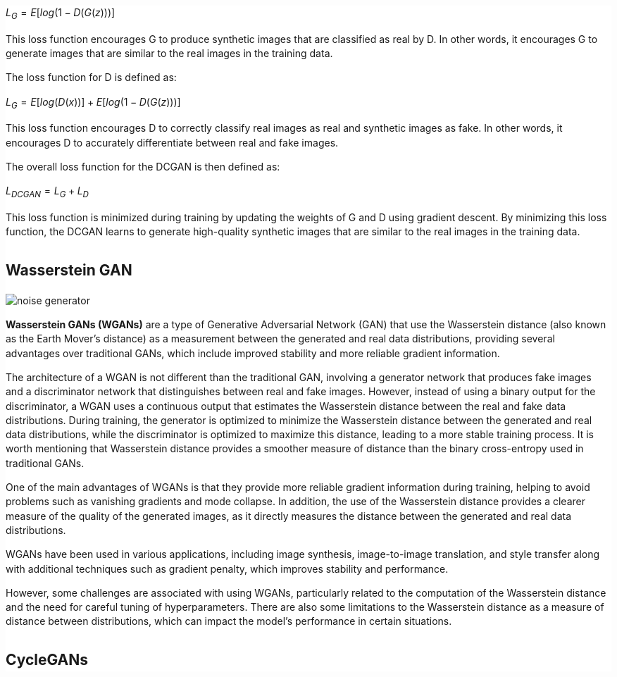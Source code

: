 $L_G = E[log{(1 - D(G(z)))}]$


This loss function encourages G to produce synthetic images that are classified as real by D. In other words, it encourages G to generate images that are similar to the real images in the training data.

The loss function for D is defined as:

$L_G = E[log(D(x))] + E[log(1 - D(G(z)))]$

This loss function encourages D to correctly classify real images as real and synthetic images as fake. In other words, it encourages D to accurately differentiate between real and fake images.

The overall loss function for the DCGAN is then defined as:

$L_{DCGAN} = L_{G} + L_{D}$

This loss function is minimized during training by updating the weights of G and D using gradient descent. By minimizing this loss function, the DCGAN learns to generate high-quality synthetic images that are similar to the real images in the training data.

## Wasserstein GAN
![noise generator](/assets/images/3DGAN-1/Wasserstein.png)

**Wasserstein GANs (WGANs)** are a type of Generative Adversarial Network (GAN) that use the Wasserstein distance (also known as the Earth Mover’s distance) as a measurement between the generated and real data distributions, providing several advantages over traditional GANs, which include improved stability and more reliable gradient information.

The architecture of a WGAN is not different than the traditional GAN, involving a generator network that produces fake images and a discriminator network that distinguishes between real and fake images. However, instead of using a binary output for the discriminator, a WGAN uses a continuous output that estimates the Wasserstein distance between the real and fake data distributions. During training, the generator is optimized to minimize the Wasserstein distance between the generated and real data distributions, while the discriminator is optimized to maximize this distance, leading to a more stable training process. It is worth mentioning that Wasserstein distance provides a smoother measure of distance than the binary cross-entropy used in traditional GANs.

One of the main advantages of WGANs is that they provide more reliable gradient information during training, helping to avoid problems such as vanishing gradients and mode collapse. In addition, the use of the Wasserstein distance provides a clearer measure of the quality of the generated images, as it directly measures the distance between the generated and real data distributions.

WGANs have been used in various applications, including image synthesis, image-to-image translation, and style transfer along with additional techniques such as gradient penalty, which improves stability and performance.

However, some challenges are associated with using WGANs, particularly related to the computation of the Wasserstein distance and the need for careful tuning of hyperparameters. There are also some limitations to the Wasserstein distance as a measure of distance between distributions, which can impact the model’s performance in certain situations.

## CycleGANs
